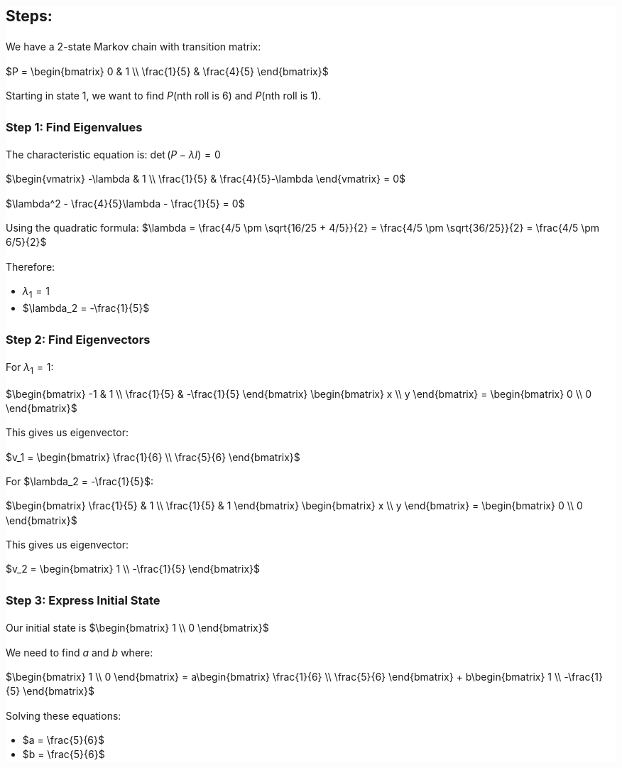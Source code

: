 ## Steps:

We have a 2-state Markov chain with transition matrix:

$P = \begin{bmatrix} 0 & 1 \\ \frac{1}{5} & \frac{4}{5} \end{bmatrix}$

Starting in state 1, we want to find $P(\text{nth roll is }6)$ and $P(\text{nth roll is }1)$.

### Step 1: Find Eigenvalues

The characteristic equation is:
$\det(P - \lambda I) = 0$

$\begin{vmatrix} -\lambda & 1 \\ \frac{1}{5} & \frac{4}{5}-\lambda \end{vmatrix} = 0$

$\lambda^2 - \frac{4}{5}\lambda - \frac{1}{5} = 0$

Using the quadratic formula:
$\lambda = \frac{4/5 \pm \sqrt{16/25 + 4/5}}{2} = \frac{4/5 \pm \sqrt{36/25}}{2} = \frac{4/5 \pm 6/5}{2}$

Therefore:

- $\lambda_1 = 1$
- $\lambda_2 = -\frac{1}{5}$

### Step 2: Find Eigenvectors

For $\lambda_1 = 1$:

$\begin{bmatrix} -1 & 1 \\ \frac{1}{5} & -\frac{1}{5} \end{bmatrix} \begin{bmatrix} x \\ y \end{bmatrix} = \begin{bmatrix} 0 \\ 0 \end{bmatrix}$

This gives us eigenvector:

$v_1 = \begin{bmatrix} \frac{1}{6} \\ \frac{5}{6} \end{bmatrix}$

For $\lambda_2 = -\frac{1}{5}$:

$\begin{bmatrix} \frac{1}{5} & 1 \\ \frac{1}{5} & 1 \end{bmatrix} \begin{bmatrix} x \\ y \end{bmatrix} = \begin{bmatrix} 0 \\ 0 \end{bmatrix}$

This gives us eigenvector:

$v_2 = \begin{bmatrix} 1 \\ -\frac{1}{5} \end{bmatrix}$

### Step 3: Express Initial State

Our initial state is $\begin{bmatrix} 1 \\ 0 \end{bmatrix}$

We need to find $a$ and $b$ where:

$\begin{bmatrix} 1 \\ 0 \end{bmatrix} = a\begin{bmatrix} \frac{1}{6} \\ \frac{5}{6} \end{bmatrix} + b\begin{bmatrix} 1 \\ -\frac{1}{5} \end{bmatrix}$

Solving these equations:

- $a = \frac{5}{6}$
- $b = \frac{5}{6}$

